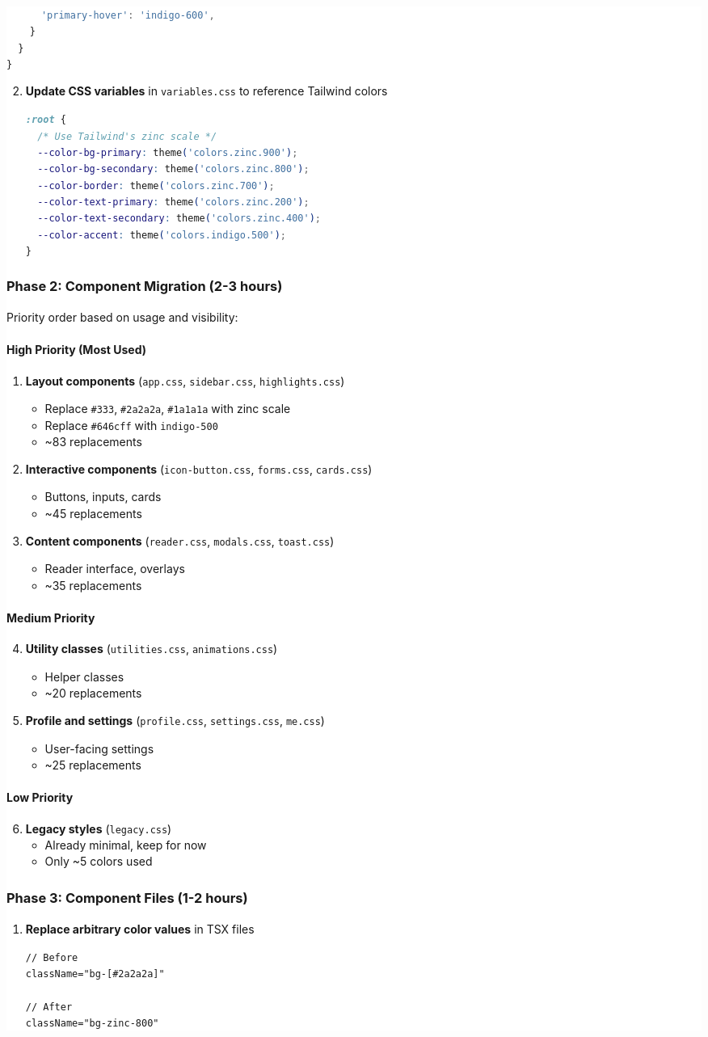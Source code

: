    ```js
         'primary-hover': 'indigo-600',
       }
     }
   }
   ```

2. **Update CSS variables** in `variables.css` to reference Tailwind colors
   ```css
   :root {
     /* Use Tailwind's zinc scale */
     --color-bg-primary: theme('colors.zinc.900');
     --color-bg-secondary: theme('colors.zinc.800');
     --color-border: theme('colors.zinc.700');
     --color-text-primary: theme('colors.zinc.200');
     --color-text-secondary: theme('colors.zinc.400');
     --color-accent: theme('colors.indigo.500');
   }
   ```

### Phase 2: Component Migration (2-3 hours)
Priority order based on usage and visibility:

#### High Priority (Most Used)
1. **Layout components** (`app.css`, `sidebar.css`, `highlights.css`)
   - Replace `#333`, `#2a2a2a`, `#1a1a1a` with zinc scale
   - Replace `#646cff` with `indigo-500`
   - ~83 replacements

2. **Interactive components** (`icon-button.css`, `forms.css`, `cards.css`)
   - Buttons, inputs, cards
   - ~45 replacements

3. **Content components** (`reader.css`, `modals.css`, `toast.css`)
   - Reader interface, overlays
   - ~35 replacements

#### Medium Priority
4. **Utility classes** (`utilities.css`, `animations.css`)
   - Helper classes
   - ~20 replacements

5. **Profile and settings** (`profile.css`, `settings.css`, `me.css`)
   - User-facing settings
   - ~25 replacements

#### Low Priority
6. **Legacy styles** (`legacy.css`)
   - Already minimal, keep for now
   - Only ~5 colors used

### Phase 3: Component Files (1-2 hours)
1. **Replace arbitrary color values** in TSX files
   ```tsx
   // Before
   className="bg-[#2a2a2a]"
   
   // After
   className="bg-zinc-800"
   ```
